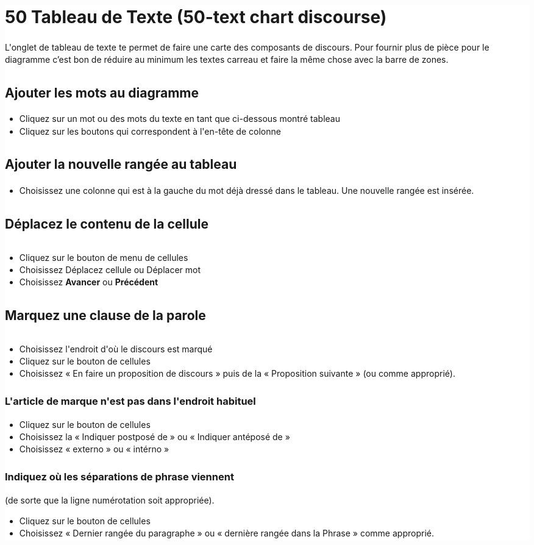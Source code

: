 # 50 Tableau de Texte (50-text chart discourse)

L'onglet de tableau de texte te permet de faire une carte des composants de discours. Pour fournir plus de pièce pour le diagramme c’est bon de réduire au minimum les textes carreau et faire la même chose avec la barre de zones.

## Ajouter les mots au diagramme

-   Cliquez sur un mot ou des mots du texte en tant que ci-dessous montré tableau
-   Cliquez sur les boutons qui correspondent à l'en-tête de colonne

## Ajouter la nouvelle rangée au tableau

-   Choisissez une colonne qui est à la gauche du mot déjà dressé dans le tableau. Une nouvelle rangée est insérée.

## Déplacez le contenu de la cellule

## 

-   Cliquez sur le bouton de menu de cellules
-   Choisissez Déplacez cellule ou Déplacer mot
-   Choisissez **Avancer** ou **Précédent**

### 

## Marquez une clause de la parole

## 

-   Choisissez l'endroit d'où le discours est marqué
-   Cliquez sur le bouton de cellules
-   Choisissez « En faire un proposition de discours » puis de la « Proposition suivante » (ou comme approprié).

### 

### 

### 

### L'article de marque n'est pas dans l'endroit habituel

-   Cliquez sur le bouton de cellules
-   Choisissez la « Indiquer postposé de » ou « Indiquer antéposé de »
-   Choisissez « externo » ou « intérno »

### Indiquez où les séparations de phrase viennent

(de sorte que la ligne numérotation soit appropriée).

-   Cliquez sur le bouton de cellules
-   Choisissez « Dernier rangée du paragraphe » ou « dernière rangée dans la Phrase » comme approprié.
